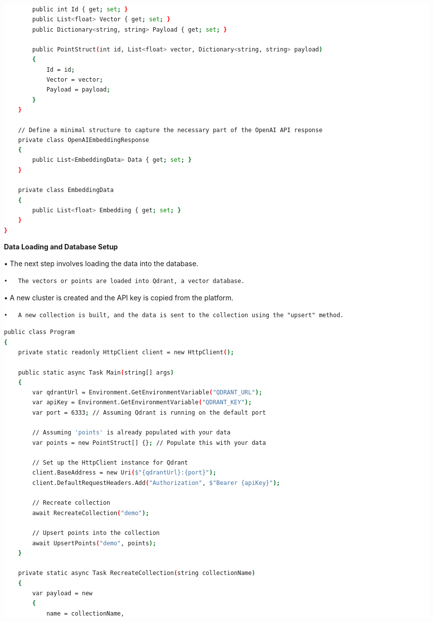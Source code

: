 ```sh
        public int Id { get; set; }
        public List<float> Vector { get; set; }
        public Dictionary<string, string> Payload { get; set; }

        public PointStruct(int id, List<float> vector, Dictionary<string, string> payload)
        {
            Id = id;
            Vector = vector;
            Payload = payload;
        }
    }

    // Define a minimal structure to capture the necessary part of the OpenAI API response
    private class OpenAIEmbeddingResponse
    {
        public List<EmbeddingData> Data { get; set; }
    }

    private class EmbeddingData
    {
        public List<float> Embedding { get; set; }
    }
}
 ```


  **Data Loading and Database Setup**

•	The next step involves loading the data into the database.

    •	The vectors or points are loaded into Qdrant, a vector database.

•	A new cluster is created and the API key is copied from the platform.

    •	A new collection is built, and the data is sent to the collection using the "upsert" method.


```sh
public class Program
{
    private static readonly HttpClient client = new HttpClient();
    
    public static async Task Main(string[] args)
    {
        var qdrantUrl = Environment.GetEnvironmentVariable("QDRANT_URL");
        var apiKey = Environment.GetEnvironmentVariable("QDRANT_KEY");
        var port = 6333; // Assuming Qdrant is running on the default port

        // Assuming 'points' is already populated with your data
        var points = new PointStruct[] {}; // Populate this with your data

        // Set up the HttpClient instance for Qdrant
        client.BaseAddress = new Uri($"{qdrantUrl}:{port}");
        client.DefaultRequestHeaders.Add("Authorization", $"Bearer {apiKey}");

        // Recreate collection
        await RecreateCollection("demo");

        // Upsert points into the collection
        await UpsertPoints("demo", points);
    }

    private static async Task RecreateCollection(string collectionName)
    {
        var payload = new
        {
            name = collectionName,
```